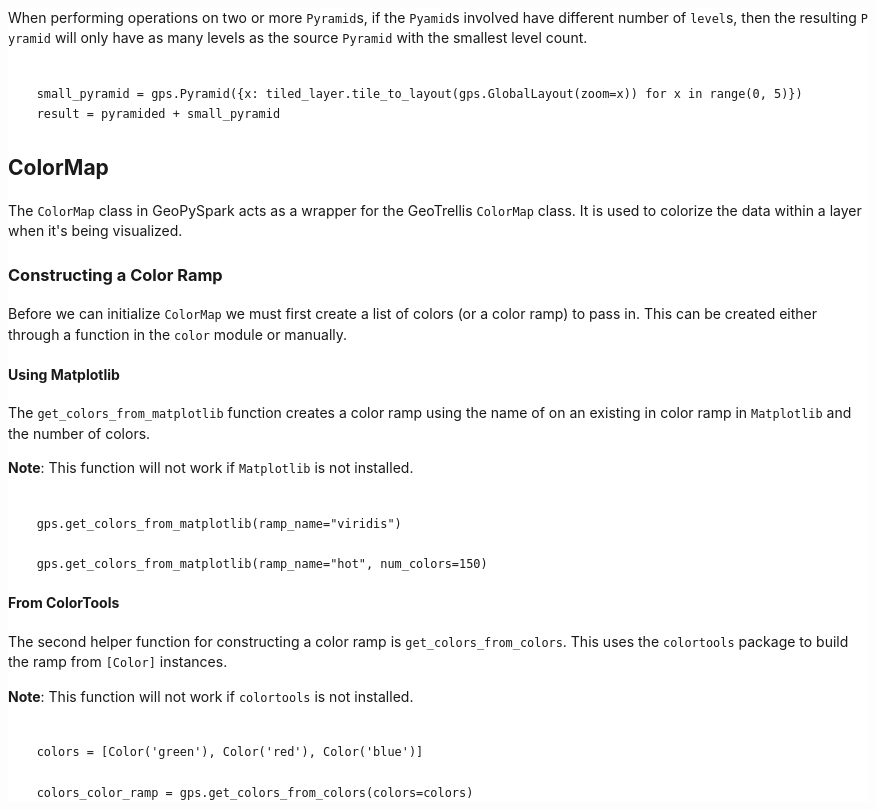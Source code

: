 When performing operations on two or more `Pyramid`s, if the
`Pyamid`s involved have different number of `level`s, then the
resulting `Pyramid` will only have as many levels as the source
`Pyramid` with the smallest level count.

```python3

    small_pyramid = gps.Pyramid({x: tiled_layer.tile_to_layout(gps.GlobalLayout(zoom=x)) for x in range(0, 5)})
    result = pyramided + small_pyramid
```

## ColorMap

The `ColorMap` class in GeoPySpark acts as a wrapper for the
GeoTrellis `ColorMap` class. It is used to colorize the data within a
layer when it's being visualized.

### Constructing a Color Ramp

Before we can initialize `ColorMap` we must first create a list of
colors (or a color ramp) to pass in. This can be created either through
a function in the `color` module or manually.

#### Using Matplotlib

The `get_colors_from_matplotlib` function creates a color ramp using
the name of on an existing in color ramp in `Matplotlib` and the number of
colors.

**Note**: This function will not work if `Matplotlib` is not
installed.

```python3

    gps.get_colors_from_matplotlib(ramp_name="viridis")

    gps.get_colors_from_matplotlib(ramp_name="hot", num_colors=150)
```

#### From ColorTools

The second helper function for constructing a color ramp is
`get_colors_from_colors`. This uses the `colortools` package to build the ramp
from `[Color]` instances.

**Note**: This function will not work if `colortools` is not
installed.

```python3

    colors = [Color('green'), Color('red'), Color('blue')]

    colors_color_ramp = gps.get_colors_from_colors(colors=colors)
```
